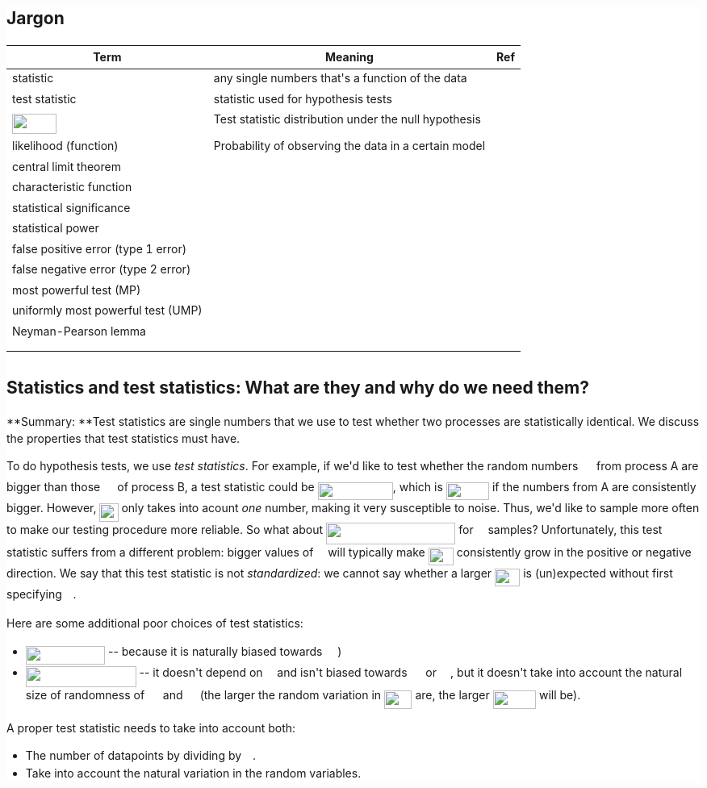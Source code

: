 
## Jargon

| Term                                | Meaning                                               | Ref  |
| ----------------------------------- | ----------------------------------------------------- | ---- |
| statistic                           | any single numbers that's a function of the data      |      |
| test statistic                      | statistic used for hypothesis tests                   |      |
| <img src="svgs/8da378ea51dd127a81c941b1dfb19725.svg" align=middle width=55.02870614999999pt height=24.65753399999998pt/>                          | Test statistic distribution under the null hypothesis |      |
| likelihood (function)               | Probability of observing the data in a certain model  |      |
| central limit theorem               |                                                       |      |
| characteristic function             |                                                       |      |
| statistical significance            |                                                       |      |
| statistical power                   |                                                       |      |
| false positive error (type 1 error) |                                                       |      |
| false negative error (type 2 error) |                                                       |      |
| most powerful test (MP)             |                                                       |      |
| uniformly most powerful test (UMP)  |                                                       |      |
| Neyman-Pearson lemma                |                                                       |      |
|                                     |                                                       |      |
|                                     |                                                       |      |

## Statistics and test statistics: What are they and why do we need them?

**Summary: **Test statistics are single numbers that we use to test whether two processes are statistically identical. We discuss the properties that test statistics must have.

To do hypothesis tests, we use *test statistics*. For example, if we'd like to test whether the random numbers <img src="svgs/cbfb1b2a33b28eab8a3e59464768e810.svg" align=middle width=14.908688849999992pt height=22.465723500000017pt/> from process A are bigger than those <img src="svgs/91aac9730317276af725abd8cef04ca9.svg" align=middle width=13.19638649999999pt height=22.465723500000017pt/> of process B, a test statistic could be <img src="svgs/cf346e8cd512485c2ec1b75b17fd5076.svg" align=middle width=93.20753474999998pt height=22.465723500000017pt/>, which is <img src="svgs/cadf2fe66531a3c8631846ce20387b18.svg" align=middle width=53.23049984999998pt height=22.465723500000017pt/> if the numbers from A are consistently bigger. However, <img src="svgs/3919bbc84b8079e27194efe99a1f6a80.svg" align=middle width=23.09366069999999pt height=22.465723500000017pt/> only takes into acount *one* number, making it very susceptible to noise. Thus, we'd like to sample more often to make our testing procedure more reliable. So what about <img src="svgs/3dabdfc4f53ba8a806370410393c761d.svg" align=middle width=160.41195719999996pt height=26.438629799999987pt/> for <img src="svgs/55a049b8f161ae7cfeb0197d75aff967.svg" align=middle width=9.86687624999999pt height=14.15524440000002pt/> samples? Unfortunately, this test statistic suffers from a different problem: bigger values of <img src="svgs/55a049b8f161ae7cfeb0197d75aff967.svg" align=middle width=9.86687624999999pt height=14.15524440000002pt/> will typically make <img src="svgs/ac87b3dee752f676705ab4eaeb869853.svg" align=middle width=31.21968299999999pt height=22.465723500000017pt/> consistently grow in the positive or negative direction. We say that this test statistic is not *standardized*: we cannot say whether a larger <img src="svgs/ac87b3dee752f676705ab4eaeb869853.svg" align=middle width=31.21968299999999pt height=22.465723500000017pt/> is (un)expected without first specifying <img src="svgs/55a049b8f161ae7cfeb0197d75aff967.svg" align=middle width=9.86687624999999pt height=14.15524440000002pt/>.

Here are some additional poor choices of test statistics:

- <img src="svgs/47662fec64038058ebf75da1f7e3edde.svg" align=middle width=98.26475174999999pt height=22.465723500000017pt/>  -- because it is naturally biased towards <img src="svgs/cbfb1b2a33b28eab8a3e59464768e810.svg" align=middle width=14.908688849999992pt height=22.465723500000017pt/>)
- <img src="svgs/dde8815ab9cc12609e34755cea61c4ad.svg" align=middle width=136.70772225pt height=26.76175259999998pt/> -- it doesn't depend on <img src="svgs/55a049b8f161ae7cfeb0197d75aff967.svg" align=middle width=9.86687624999999pt height=14.15524440000002pt/> and isn't biased towards <img src="svgs/cbfb1b2a33b28eab8a3e59464768e810.svg" align=middle width=14.908688849999992pt height=22.465723500000017pt/> or <img src="svgs/91aac9730317276af725abd8cef04ca9.svg" align=middle width=13.19638649999999pt height=22.465723500000017pt/>, but it doesn't take into account the natural size of randomness of <img src="svgs/cbfb1b2a33b28eab8a3e59464768e810.svg" align=middle width=14.908688849999992pt height=22.465723500000017pt/> and <img src="svgs/91aac9730317276af725abd8cef04ca9.svg" align=middle width=13.19638649999999pt height=22.465723500000017pt/> (the larger the random variation in <img src="svgs/7c7983b2cd2968086bca685696c4e4c0.svg" align=middle width=34.49769179999999pt height=22.465723500000017pt/> are, the larger <img src="svgs/ca2be8fbc4d1bf92851e1fab5fa30de4.svg" align=middle width=53.377039649999986pt height=22.465723500000017pt/> will be).

A proper test statistic needs to take into account both:

- The number of datapoints by dividing by <img src="svgs/55a049b8f161ae7cfeb0197d75aff967.svg" align=middle width=9.86687624999999pt height=14.15524440000002pt/>.
- Take into account the natural variation in the random variables.

